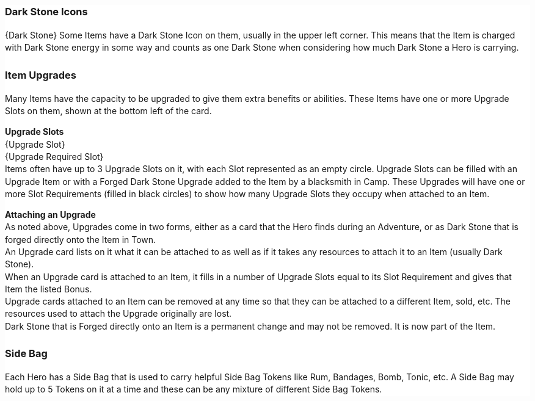 ### Dark Stone Icons
{Dark Stone} Some Items have a Dark Stone Icon on them,
usually in the upper left corner. This means that
the Item is charged with Dark Stone energy in
some way and counts as one Dark Stone when
considering how much Dark Stone a Hero is carrying.  

### Item Upgrades
Many Items have the capacity to be upgraded to give
them extra benefits or abilities. These Items have one or more
Upgrade Slots on them, shown at the bottom left of the card.  

**Upgrade Slots**  
{Upgrade Slot}  
{Upgrade Required Slot}  
Items often have up to 3 Upgrade Slots
on it, with each Slot represented as an empty
circle. Upgrade Slots can be filled with an
Upgrade Item or with a Forged Dark Stone Upgrade added
to the Item by a blacksmith in Camp. These Upgrades will
have one or more Slot Requirements (filled in black circles)
to show how many Upgrade Slots they occupy
when attached to an Item.  

**Attaching an Upgrade**  
As noted above, Upgrades come in two forms, either as
a card that the Hero finds during an Adventure, or as Dark
Stone that is forged directly onto the Item in Town.  
An Upgrade card lists on it what it can be attached to as
well as if it takes any resources to attach it to an Item (usually
Dark Stone).  
When an Upgrade card is
attached to an Item, it fills in a
number of Upgrade Slots equal to
its Slot Requirement and gives that
Item the listed Bonus.  
Upgrade cards attached to an
Item can be removed at any time
so that they can be attached to
a different Item, sold, etc. The
resources used to attach the
Upgrade originally are lost.  
Dark Stone that is Forged
directly onto an Item
is a permanent change and may
not be removed. It is now part
of the Item.  

### Side Bag
Each Hero has a Side
Bag that is used to carry
helpful Side Bag Tokens
like Rum, Bandages,
Bomb, Tonic, etc. A Side
Bag may hold up to 5
Tokens on it at a time
and these can be any
mixture of different Side
Bag Tokens.  

